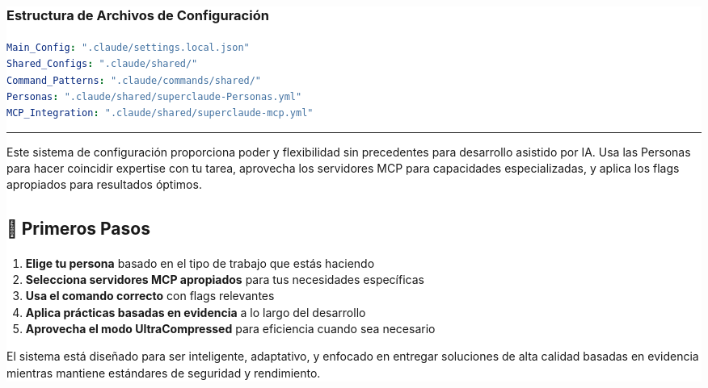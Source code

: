 ### **Estructura de Archivos de Configuración**
```yaml
Main_Config: ".claude/settings.local.json"
Shared_Configs: ".claude/shared/"
Command_Patterns: ".claude/commands/shared/"
Personas: ".claude/shared/superclaude-Personas.yml"
MCP_Integration: ".claude/shared/superclaude-mcp.yml"
```

---

Este sistema de configuración proporciona poder y flexibilidad sin precedentes para desarrollo asistido por IA. Usa las Personas para hacer coincidir expertise con tu tarea, aprovecha los servidores MCP para capacidades especializadas, y aplica los flags apropiados para resultados óptimos.

## **🚀 Primeros Pasos**

1. **Elige tu persona** basado en el tipo de trabajo que estás haciendo
2. **Selecciona servidores MCP apropiados** para tus necesidades específicas  
3. **Usa el comando correcto** con flags relevantes
4. **Aplica prácticas basadas en evidencia** a lo largo del desarrollo
5. **Aprovecha el modo UltraCompressed** para eficiencia cuando sea necesario

El sistema está diseñado para ser inteligente, adaptativo, y enfocado en entregar soluciones de alta calidad basadas en evidencia mientras mantiene estándares de seguridad y rendimiento.